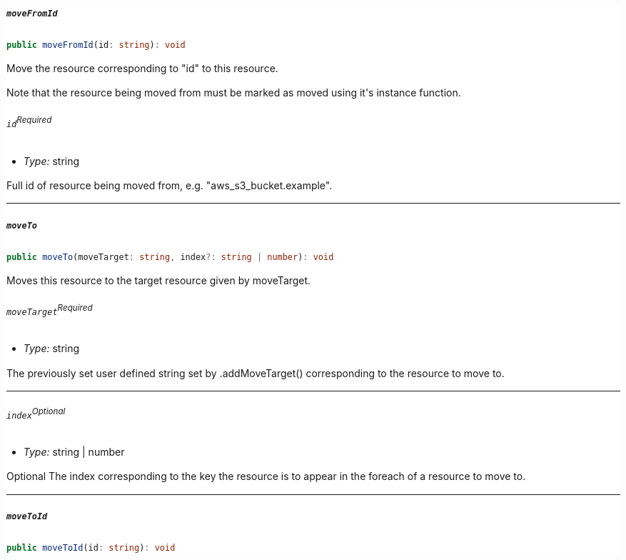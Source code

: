 
##### `moveFromId` <a name="moveFromId" id="@cdktf/provider-gitlab.userRunner.UserRunner.moveFromId"></a>

```typescript
public moveFromId(id: string): void
```

Move the resource corresponding to "id" to this resource.

Note that the resource being moved from must be marked as moved using it's instance function.

###### `id`<sup>Required</sup> <a name="id" id="@cdktf/provider-gitlab.userRunner.UserRunner.moveFromId.parameter.id"></a>

- *Type:* string

Full id of resource being moved from, e.g. "aws_s3_bucket.example".

---

##### `moveTo` <a name="moveTo" id="@cdktf/provider-gitlab.userRunner.UserRunner.moveTo"></a>

```typescript
public moveTo(moveTarget: string, index?: string | number): void
```

Moves this resource to the target resource given by moveTarget.

###### `moveTarget`<sup>Required</sup> <a name="moveTarget" id="@cdktf/provider-gitlab.userRunner.UserRunner.moveTo.parameter.moveTarget"></a>

- *Type:* string

The previously set user defined string set by .addMoveTarget() corresponding to the resource to move to.

---

###### `index`<sup>Optional</sup> <a name="index" id="@cdktf/provider-gitlab.userRunner.UserRunner.moveTo.parameter.index"></a>

- *Type:* string | number

Optional The index corresponding to the key the resource is to appear in the foreach of a resource to move to.

---

##### `moveToId` <a name="moveToId" id="@cdktf/provider-gitlab.userRunner.UserRunner.moveToId"></a>

```typescript
public moveToId(id: string): void
```

